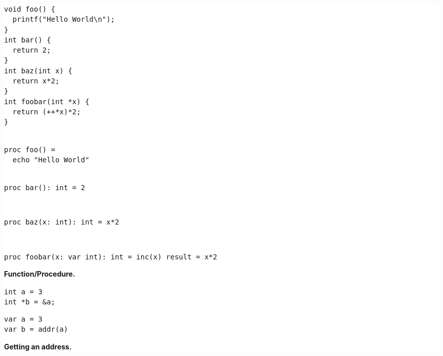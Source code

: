
  <tr>
<td>
<pre>
void foo() {
  printf("Hello World\n");
}
int bar() {
  return 2;
}
int baz(int x) {
  return x*2;
}
int foobar(int *x) {
  return (++*x)*2;
}

</pre>
</td>
<td>
<pre>
proc foo() =
  echo "Hello World"

proc bar(): int =
  2

proc baz(x: int): int =
  x*2

proc foobar(x: var int): int =
  inc(x)
  result = x*2
</pre>
</td>
<td><b>Function/Procedure.</b>  </td>
  </tr>

  <tr>
<td>
<pre>
int a = 3
int *b = &a;
</pre>
</td>
<td>
<pre>
var a = 3
var b = addr(a)
</pre>
</td>
<td><b>Getting an address.</b> <i></i> </td>
  </tr>
